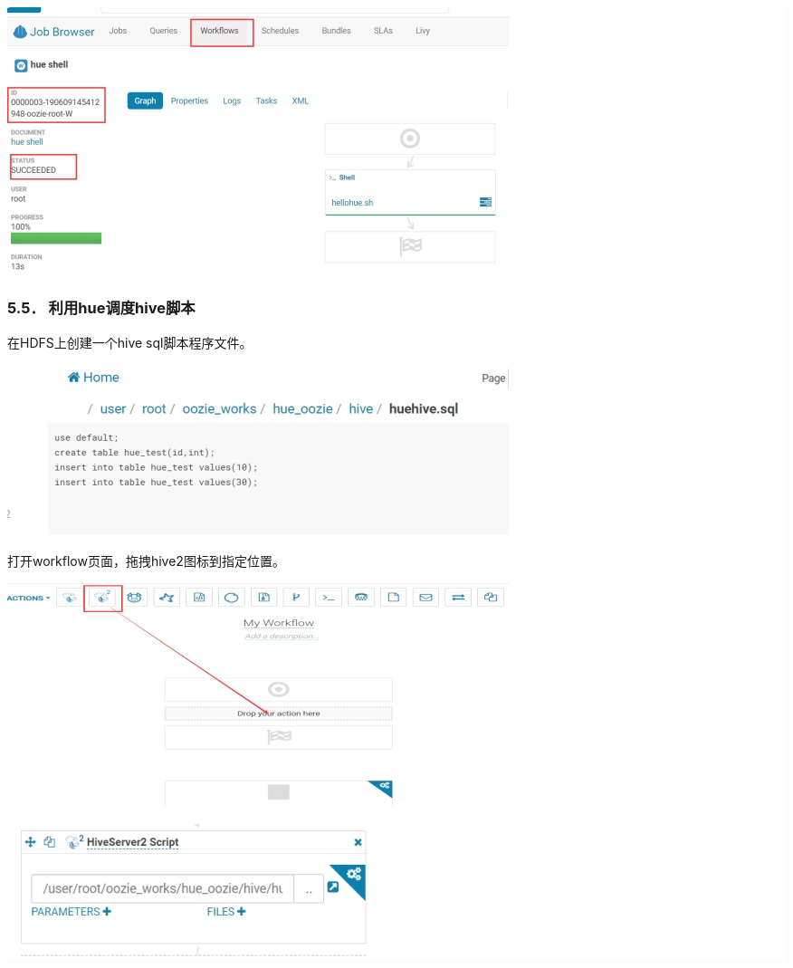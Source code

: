 ![img](day15-hue\wps9C34.tmp.jpg) 



### 5.5． 利用hue调度hive脚本

在HDFS上创建一个hive sql脚本程序文件。

![img](day15-hue\wps9C35.tmp.jpg) 

打开workflow页面，拖拽hive2图标到指定位置。

![img](day15-hue\wps9C36.tmp.jpg) 

 

![img](day15-hue\wps9C37.tmp.jpg) 
